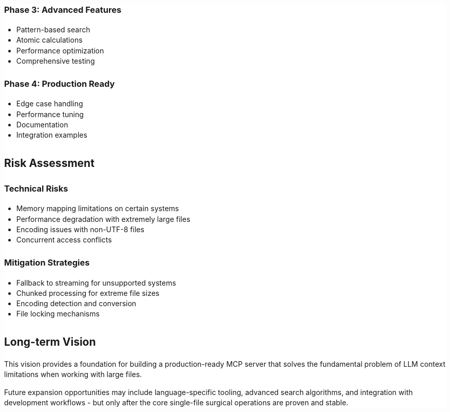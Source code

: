 ### Phase 3: Advanced Features
- Pattern-based search
- Atomic calculations
- Performance optimization
- Comprehensive testing

### Phase 4: Production Ready
- Edge case handling
- Performance tuning
- Documentation
- Integration examples

## Risk Assessment

### Technical Risks
- Memory mapping limitations on certain systems
- Performance degradation with extremely large files
- Encoding issues with non-UTF-8 files
- Concurrent access conflicts

### Mitigation Strategies
- Fallback to streaming for unsupported systems
- Chunked processing for extreme file sizes
- Encoding detection and conversion
- File locking mechanisms

## Long-term Vision

This vision provides a foundation for building a production-ready MCP server that solves the fundamental problem of LLM context limitations when working with large files.

Future expansion opportunities may include language-specific tooling, advanced search algorithms, and integration with development workflows - but only after the core single-file surgical operations are proven and stable.